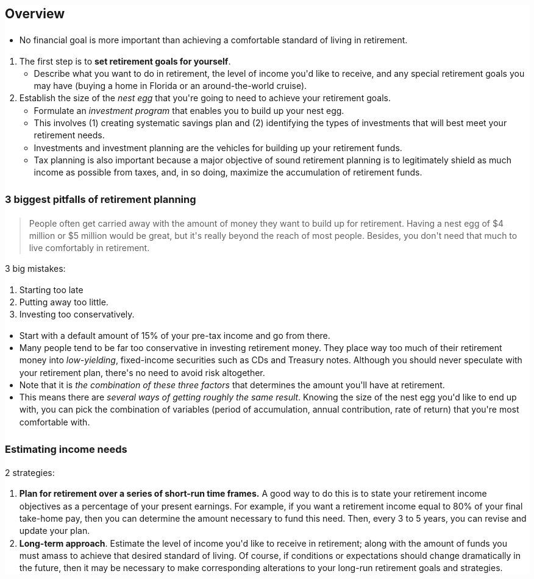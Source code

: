 



## Overview

- No financial goal is more important than achieving a comfortable standard of living in retirement.

1. The first step is to **set retirement goals for yourself**.
	- Describe what you want to do in retirement, the level of income you'd like to receive, and any special retirement goals you may have (buying a home in Florida or an around-the-world cruise).
1. Establish the size of the _nest egg_ that you're going to need to achieve your retirement goals.
	- Formulate an _investment program_ that enables you to build up your nest egg.
	- This involves (1) creating systematic savings plan and (2) identifying the types of investments that will best meet your retirement needs.
	- Investments and investment planning are the vehicles for building up your retirement funds.
	- Tax planning is also important because a major objective of sound retirement planning is to legitimately shield as much income as possible from taxes, and, in so doing, maximize the accumulation of retirement funds.


### 3 biggest pitfalls of retirement planning

> People often get carried away with the amount of money they want to build up for retirement. Having a nest egg of $4 million or $5 million would be great, but it's really beyond the reach of most people. Besides, you don't need that much to live comfortably in retirement.

3 big mistakes:

1. Starting too late
1. Putting away too little.
1. Investing too conservatively.

- Start with a default amount of 15% of your pre-tax income and go from there.
- Many people tend to be far too conservative in investing retirement money. They place way too much of their retirement money into _low-yielding_, fixed-income securities such as CDs and Treasury notes. Although you should never speculate with your retirement plan, there's no need to avoid risk altogether.
- Note that it is _the combination of these three factors_ that determines the amount you'll have at retirement. 
- This means there are _several ways of getting roughly the same result_. Knowing the size of the nest egg you'd like to end up with, you can pick the combination of variables (period of accumulation, annual contribution, rate of return) that you're most comfortable with.

### Estimating income needs

2 strategies:

1. **Plan for retirement over a series of short-run time frames.** A good way to do this is to state your retirement income objectives as a percentage of your present earnings. For example, if you want a retirement income equal to 80% of your final take-home pay, then you can determine the amount necessary to fund this need. Then, every 3 to 5 years, you can revise and update your plan.
1. **Long-term approach**. Estimate the level of income you'd like to receive in retirement; along with the amount of funds you must amass to achieve that desired standard of living. Of course, if conditions or expectations should change dramatically in the future, then it may be necessary to make corresponding alterations to your long-run retirement goals and strategies.
